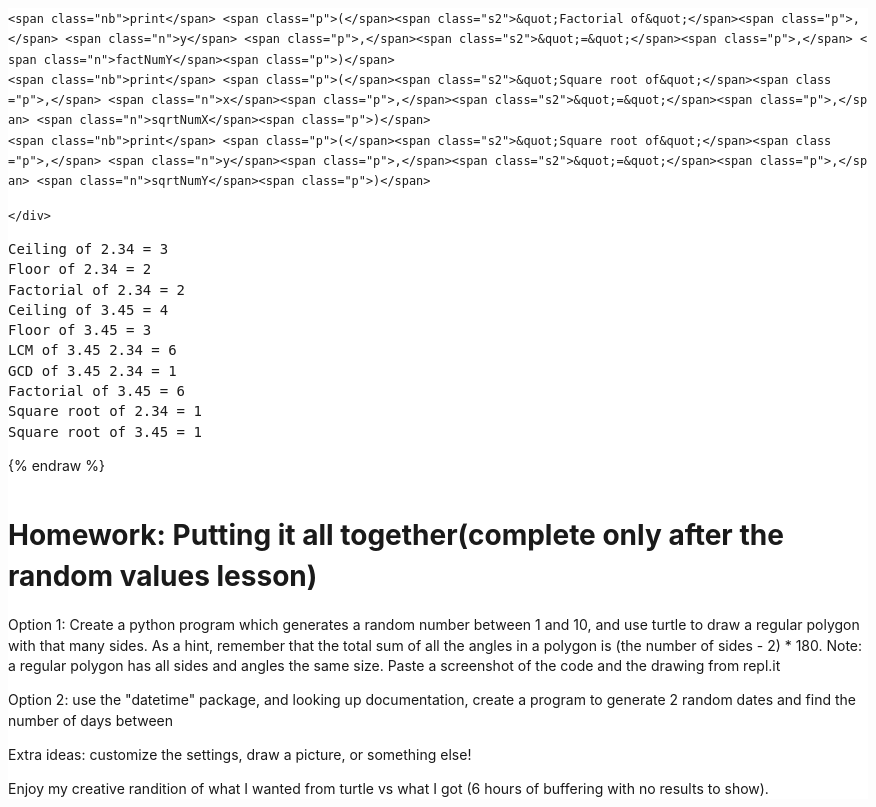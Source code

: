     <span class="nb">print</span> <span class="p">(</span><span class="s2">&quot;Factorial of&quot;</span><span class="p">,</span> <span class="n">y</span> <span class="p">,</span><span class="s2">&quot;=&quot;</span><span class="p">,</span> <span class="n">factNumY</span><span class="p">)</span>
    <span class="nb">print</span> <span class="p">(</span><span class="s2">&quot;Square root of&quot;</span><span class="p">,</span> <span class="n">x</span><span class="p">,</span><span class="s2">&quot;=&quot;</span><span class="p">,</span> <span class="n">sqrtNumX</span><span class="p">)</span>
    <span class="nb">print</span> <span class="p">(</span><span class="s2">&quot;Square root of&quot;</span><span class="p">,</span> <span class="n">y</span><span class="p">,</span><span class="s2">&quot;=&quot;</span><span class="p">,</span> <span class="n">sqrtNumY</span><span class="p">)</span>
</pre></div>

    </div>
</div>
</div>

<div class="output_wrapper">
<div class="output">

<div class="output_area">

<div class="output_subarea output_stream output_stdout output_text">
<pre>Ceiling of 2.34 = 3
Floor of 2.34 = 2
Factorial of 2.34 = 2
Ceiling of 3.45 = 4
Floor of 3.45 = 3
LCM of 3.45 2.34 = 6
GCD of 3.45 2.34 = 1
Factorial of 3.45 = 6
Square root of 2.34 = 1
Square root of 3.45 = 1
</pre>
</div>
</div>

</div>
</div>

</div>
    {% endraw %}

<div class="cell border-box-sizing text_cell rendered"><div class="inner_cell">
<div class="text_cell_render border-box-sizing rendered_html">
<h1 id="Homework:-Putting-it-all-together(complete-only-after-the-random-values-lesson)">Homework: Putting it all together(complete only after the random values lesson)<a class="anchor-link" href="#Homework:-Putting-it-all-together(complete-only-after-the-random-values-lesson)"> </a></h1><p>Option 1: Create a python program which generates a random number between 1 and 10, and use turtle to draw a regular polygon with that many sides. As a hint, remember that the total sum of all the angles in a polygon is (the number of sides - 2) * 180. Note: a regular polygon has all sides and angles the same size. Paste a screenshot of the code and the drawing from repl.it</p>
<p>Option 2: use the "datetime" package, and looking up documentation, create a program to generate 2 random dates and find the number of days between</p>
<p>Extra ideas: customize the settings, draw a picture, or something else!</p>
<p>Enjoy my creative randition of what I wanted from turtle vs what I got (6 hours of buffering with no results to show).
<img src="/Fastpages/images/copied_from_nb/ghtop_images/tortorl.png" alt=""></p>
